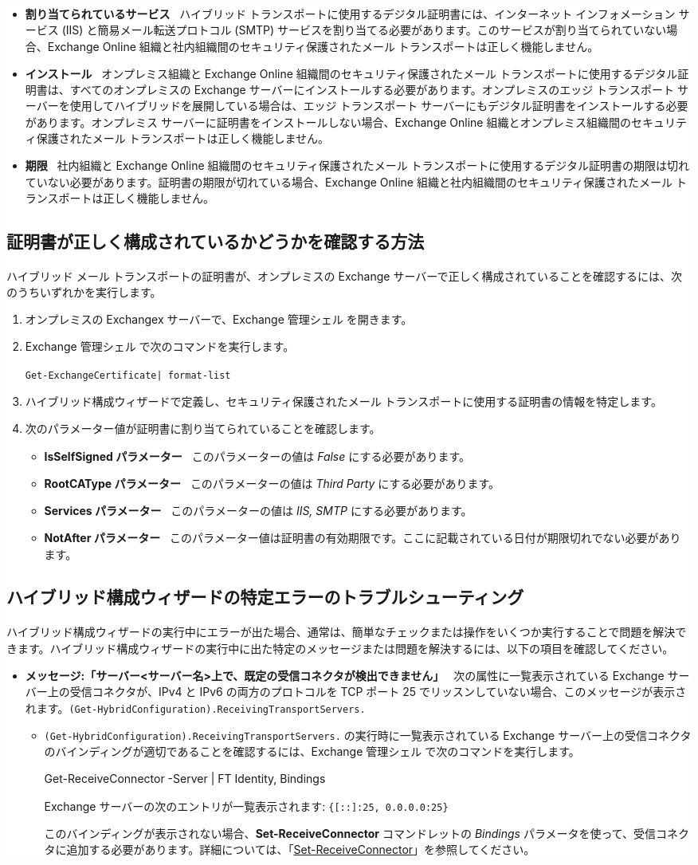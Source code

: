   - **割り当てられているサービス**   ハイブリッド トランスポートに使用するデジタル証明書には、インターネット インフォメーション サービス (IIS) と簡易メール転送プロトコル (SMTP) サービスを割り当てる必要があります。このサービスが割り当てられていない場合、Exchange Online 組織と社内組織間のセキュリティ保護されたメール トランスポートは正しく機能しません。

  - **インストール**   オンプレミス組織と Exchange Online 組織間のセキュリティ保護されたメール トランスポートに使用するデジタル証明書は、すべてのオンプレミスの Exchange サーバーにインストールする必要があります。オンプレミスのエッジ トランスポート サーバーを使用してハイブリッドを展開している場合は、エッジ トランスポート サーバーにもデジタル証明書をインストールする必要があります。オンプレミス サーバーに証明書をインストールしない場合、Exchange Online 組織とオンプレミス組織間のセキュリティ保護されたメール トランスポートは正しく機能しません。

  - **期限**   社内組織と Exchange Online 組織間のセキュリティ保護されたメール トランスポートに使用するデジタル証明書の期限は切れていない必要があります。証明書の期限が切れている場合、Exchange Online 組織と社内組織間のセキュリティ保護されたメール トランスポートは正しく機能しません。

## 証明書が正しく構成されているかどうかを確認する方法

ハイブリッド メール トランスポートの証明書が、オンプレミスの Exchange サーバーで正しく構成されていることを確認するには、次のうちいずれかを実行します。

1.  オンプレミスの Exchangex サーバーで、Exchange 管理シェル を開きます。

2.  Exchange 管理シェル で次のコマンドを実行します。
    
        Get-ExchangeCertificate| format-list

3.  ハイブリッド構成ウィザードで定義し、セキュリティ保護されたメール トランスポートに使用する証明書の情報を特定します。

4.  次のパラメーター値が証明書に割り当てられていることを確認します。
    
      - **IsSelfSigned パラメーター**   このパラメーターの値は *False* にする必要があります。
    
      - **RootCAType パラメーター**   このパラメーターの値は *Third Party* にする必要があります。
    
      - **Services パラメーター**   このパラメーターの値は *IIS, SMTP* にする必要があります。
    
      - **NotAfter パラメーター**   このパラメーター値は証明書の有効期限です。ここに記載されている日付が期限切れでない必要があります。

## ハイブリッド構成ウィザードの特定エラーのトラブルシューティング

ハイブリッド構成ウィザードの実行中にエラーが出た場合、通常は、簡単なチェックまたは操作をいくつか実行することで問題を解決できます。ハイブリッド構成ウィザードの実行中に出た特定のメッセージまたは問題を解決するには、以下の項目を確認してください。

  - **メッセージ:「サーバー\<サーバー名\>上で、既定の受信コネクタが検出できません」**   次の属性に一覧表示されている Exchange サーバー上の受信コネクタが、IPv4 と IPv6 の両方のプロトコルを TCP ポート 25 でリッスンしていない場合、このメッセージが表示されます。`(Get-HybridConfiguration).ReceivingTransportServers.`
    
      -    `(Get-HybridConfiguration).ReceivingTransportServers.` の実行時に一覧表示されている Exchange サーバー上の受信コネクタのバインディングが適切であることを確認するには、Exchange 管理シェル で次のコマンドを実行します。
        
            Get-ReceiveConnector -Server <Server Name> | FT Identity, Bindings
        
            Exchange サーバーの次のエントリが一覧表示されます: `{[::]:25, 0.0.0.0:25}`
        
            このバインディングが表示されない場合、**Set-ReceiveConnector** コマンドレットの *Bindings* パラメータを使って、受信コネクタに追加する必要があります。詳細については、「[Set-ReceiveConnector](https://technet.microsoft.com/ja-jp/library/bb125140\(v=exchg.150\))」を参照してください。

